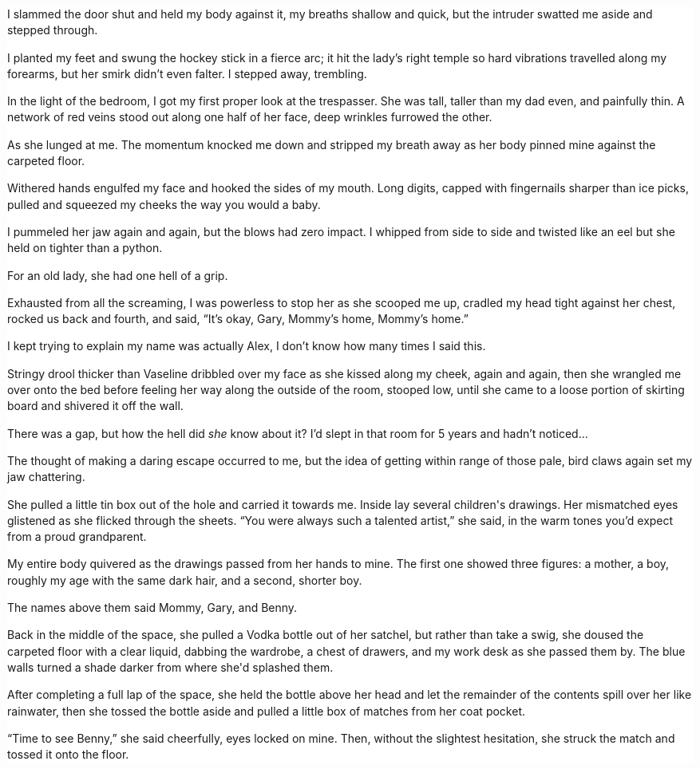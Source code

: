 I slammed the door shut and held my body against it, my breaths shallow and quick, but the intruder swatted me aside and stepped through.

I planted my feet and swung the hockey stick in a fierce arc; it hit the lady’s right temple so hard vibrations travelled along my forearms, but her smirk didn’t even falter. I stepped away, trembling.

In the light of the bedroom, I got my first proper look at the trespasser. She was tall, taller than my dad even, and painfully thin. A network of red veins stood out along one half of her face, deep wrinkles furrowed the other.

As she lunged at me. The momentum knocked me down and stripped my breath away as her body pinned mine against the carpeted floor.

Withered hands engulfed my face and hooked the sides of my mouth. Long digits, capped with fingernails sharper than ice picks, pulled and squeezed my cheeks the way you would a baby.

I pummeled her jaw again and again, but the blows had zero impact. I whipped from side to side and twisted like an eel but she held on tighter than a python.

For an old lady, she had one hell of a grip.

Exhausted from all the screaming, I was powerless to stop her as she scooped me up, cradled my head tight against her chest, rocked us back and fourth, and said, “It’s okay, Gary, Mommy’s home, Mommy’s home.”

I kept trying to explain my name was actually Alex, I don’t know how many times I said this.

Stringy drool thicker than Vaseline dribbled over my face as she kissed along my cheek, again and again, then she wrangled me over onto the bed before feeling her way along the outside of the room, stooped low, until she came to a loose portion of skirting board and shivered it off the wall.

There was a gap, but how the hell did *she* know about it? I’d slept in that room for 5 years and hadn’t noticed…

The thought of making a daring escape occurred to me, but the idea of getting within range of those pale, bird claws again set my jaw chattering.

She pulled a little tin box out of the hole and carried it towards me. Inside lay several children's drawings. Her mismatched eyes glistened as she flicked through the sheets. “You were always such a talented artist,” she said, in the warm tones you’d expect from a proud grandparent.

My entire body quivered as the drawings passed from her hands to mine. The first one showed three figures: a mother, a boy, roughly my age with the same dark hair, and a second, shorter boy.

The names above them said Mommy, Gary, and Benny.

Back in the middle of the space, she pulled a Vodka bottle out of her satchel, but rather than take a swig, she doused the carpeted floor with a clear liquid, dabbing the wardrobe, a chest of drawers, and my work desk as she passed them by. The blue walls turned a shade darker from where she'd splashed them.

After completing a full lap of the space, she held the bottle above her head and let the remainder of the contents spill over her like rainwater, then she tossed the bottle aside and pulled a little box of matches from her coat pocket.

“Time to see Benny,” she said cheerfully, eyes locked on mine. Then, without the slightest hesitation, she struck the match and tossed it onto the floor.

